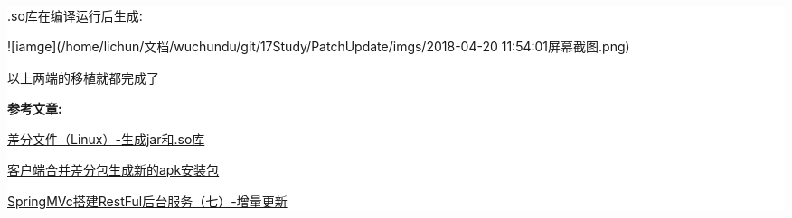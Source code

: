 .so库在编译运行后生成:

![iamge](/home/lichun/文档/wuchundu/git/17Study/PatchUpdate/imgs/2018-04-20 11:54:01屏幕截图.png)


以上两端的移植就都完成了


**参考文章:**

[差分文件（Linux）-生成jar和.so库](https://blog.csdn.net/ywl5320/article/details/78329205)

[客户端合并差分包生成新的apk安装包](https://blog.csdn.net/ywl5320/article/details/78338149)

[SpringMVc搭建RestFul后台服务（七）-增量更新](https://blog.csdn.net/ywl5320/article/details/78426756)

















